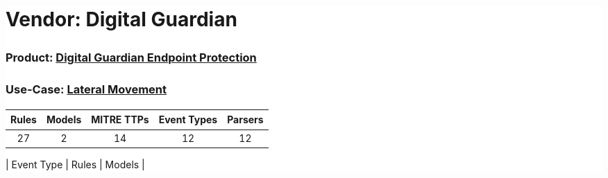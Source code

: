 Vendor: Digital Guardian
========================
### Product: [Digital Guardian Endpoint Protection](../ds_digital_guardian_digital_guardian_endpoint_protection.md)
### Use-Case: [Lateral Movement](../../../../UseCases/uc_lateral_movement.md)

| Rules | Models | MITRE TTPs | Event Types | Parsers |
|:-----:|:------:|:----------:|:-----------:|:-------:|
|  27   |   2    |     14     |     12      |   12    |

| Event Type      | Rules                                                                                                                                                                                                                                                                                                                                                                                                                                                                                                                                                                                                                                                                                                                                                                                                                                                                                                                                                                                                                                                                                                                                                                                                                                                                                                                                                                                                                                                                                                                                                                                                                                                                                                                                                                                                                                                                                                                                                                                                                                                                                                                                                                                                                                                                                                                                                                                                                                                                                                                                                                                                                                                                                                                                                                                                                                                                                                                                                                                                                                                                                                                                                                                                                                                                                                                                                                                                                                                                                                                                                                                                                                                                                                                                                                                                                                                                                                                                                                                                                                                                                                                                                           | Models                                                                                                                                                            |